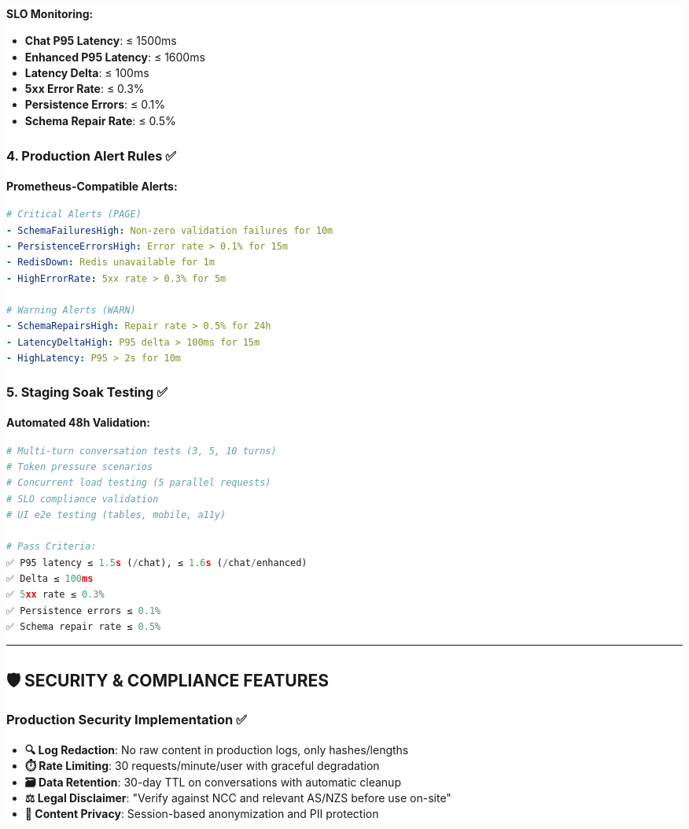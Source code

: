 **SLO Monitoring:**
- **Chat P95 Latency**: ≤ 1500ms
- **Enhanced P95 Latency**: ≤ 1600ms  
- **Latency Delta**: ≤ 100ms
- **5xx Error Rate**: ≤ 0.3%
- **Persistence Errors**: ≤ 0.1%
- **Schema Repair Rate**: ≤ 0.5%

### 4. Production Alert Rules ✅

**Prometheus-Compatible Alerts:**
```yaml
# Critical Alerts (PAGE)
- SchemaFailuresHigh: Non-zero validation failures for 10m
- PersistenceErrorsHigh: Error rate > 0.1% for 15m  
- RedisDown: Redis unavailable for 1m
- HighErrorRate: 5xx rate > 0.3% for 5m

# Warning Alerts (WARN)
- SchemaRepairsHigh: Repair rate > 0.5% for 24h
- LatencyDeltaHigh: P95 delta > 100ms for 15m
- HighLatency: P95 > 2s for 10m
```

### 5. Staging Soak Testing ✅

**Automated 48h Validation:**
```python
# Multi-turn conversation tests (3, 5, 10 turns)
# Token pressure scenarios
# Concurrent load testing (5 parallel requests)
# SLO compliance validation
# UI e2e testing (tables, mobile, a11y)

# Pass Criteria:
✅ P95 latency ≤ 1.5s (/chat), ≤ 1.6s (/chat/enhanced)
✅ Delta ≤ 100ms
✅ 5xx rate ≤ 0.3%
✅ Persistence errors ≤ 0.1%
✅ Schema repair rate ≤ 0.5%
```

---

## 🛡️ SECURITY & COMPLIANCE FEATURES

### Production Security Implementation ✅
- **🔍 Log Redaction**: No raw content in production logs, only hashes/lengths
- **⏱️ Rate Limiting**: 30 requests/minute/user with graceful degradation
- **🗃️ Data Retention**: 30-day TTL on conversations with automatic cleanup
- **⚖️ Legal Disclaimer**: "Verify against NCC and relevant AS/NZS before use on-site"
- **🔐 Content Privacy**: Session-based anonymization and PII protection
